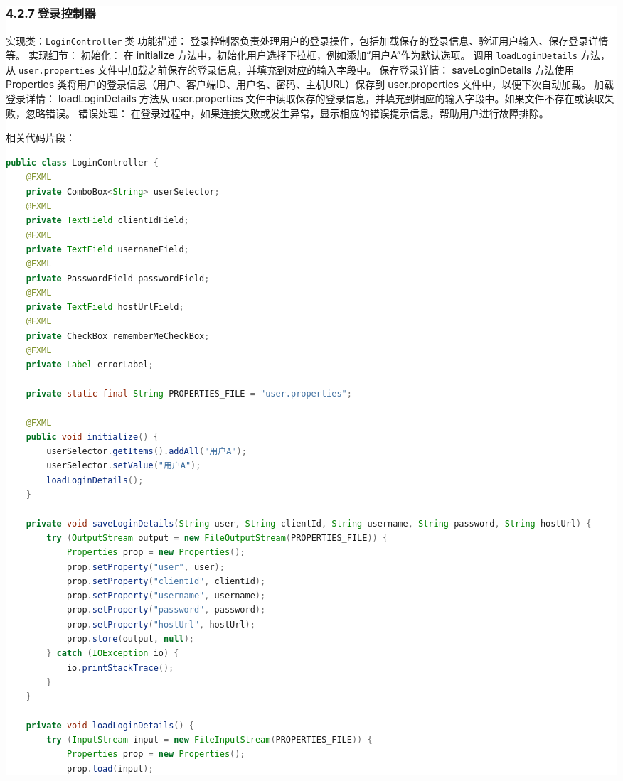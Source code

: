 ```java
```

### 4.2.7 登录控制器

实现类：`LoginController` 类
功能描述： 登录控制器负责处理用户的登录操作，包括加载保存的登录信息、验证用户输入、保存登录详情等。
实现细节：
初始化：
在 initialize 方法中，初始化用户选择下拉框，例如添加“用户A”作为默认选项。
调用 `loadLoginDetails` 方法，从 `user.properties` 文件中加载之前保存的登录信息，并填充到对应的输入字段中。
保存登录详情：
saveLoginDetails 方法使用 Properties 类将用户的登录信息（用户、客户端ID、用户名、密码、主机URL）保存到 user.properties 文件中，以便下次自动加载。
加载登录详情：
loadLoginDetails 方法从 user.properties 文件中读取保存的登录信息，并填充到相应的输入字段中。如果文件不存在或读取失败，忽略错误。
错误处理：
在登录过程中，如果连接失败或发生异常，显示相应的错误提示信息，帮助用户进行故障排除。

相关代码片段：

```java
public class LoginController {
    @FXML
    private ComboBox<String> userSelector;
    @FXML
    private TextField clientIdField;
    @FXML
    private TextField usernameField;
    @FXML
    private PasswordField passwordField;
    @FXML
    private TextField hostUrlField;
    @FXML
    private CheckBox rememberMeCheckBox;
    @FXML
    private Label errorLabel;

    private static final String PROPERTIES_FILE = "user.properties";
    
    @FXML
    public void initialize() {
        userSelector.getItems().addAll("用户A");
        userSelector.setValue("用户A");
        loadLoginDetails();
    }
    
    private void saveLoginDetails(String user, String clientId, String username, String password, String hostUrl) {
        try (OutputStream output = new FileOutputStream(PROPERTIES_FILE)) {
            Properties prop = new Properties();
            prop.setProperty("user", user);
            prop.setProperty("clientId", clientId);
            prop.setProperty("username", username);
            prop.setProperty("password", password);
            prop.setProperty("hostUrl", hostUrl);
            prop.store(output, null);
        } catch (IOException io) {
            io.printStackTrace();
        }
    }
    
    private void loadLoginDetails() {
        try (InputStream input = new FileInputStream(PROPERTIES_FILE)) {
            Properties prop = new Properties();
            prop.load(input);
```